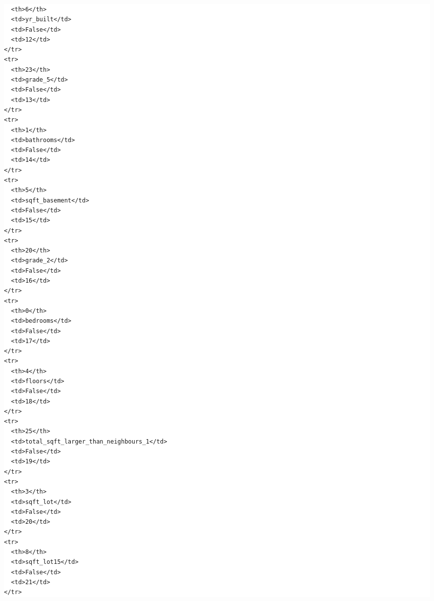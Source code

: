       <th>6</th>
      <td>yr_built</td>
      <td>False</td>
      <td>12</td>
    </tr>
    <tr>
      <th>23</th>
      <td>grade_5</td>
      <td>False</td>
      <td>13</td>
    </tr>
    <tr>
      <th>1</th>
      <td>bathrooms</td>
      <td>False</td>
      <td>14</td>
    </tr>
    <tr>
      <th>5</th>
      <td>sqft_basement</td>
      <td>False</td>
      <td>15</td>
    </tr>
    <tr>
      <th>20</th>
      <td>grade_2</td>
      <td>False</td>
      <td>16</td>
    </tr>
    <tr>
      <th>0</th>
      <td>bedrooms</td>
      <td>False</td>
      <td>17</td>
    </tr>
    <tr>
      <th>4</th>
      <td>floors</td>
      <td>False</td>
      <td>18</td>
    </tr>
    <tr>
      <th>25</th>
      <td>total_sqft_larger_than_neighbours_1</td>
      <td>False</td>
      <td>19</td>
    </tr>
    <tr>
      <th>3</th>
      <td>sqft_lot</td>
      <td>False</td>
      <td>20</td>
    </tr>
    <tr>
      <th>8</th>
      <td>sqft_lot15</td>
      <td>False</td>
      <td>21</td>
    </tr>
  </tbody>
</table>
</div>
